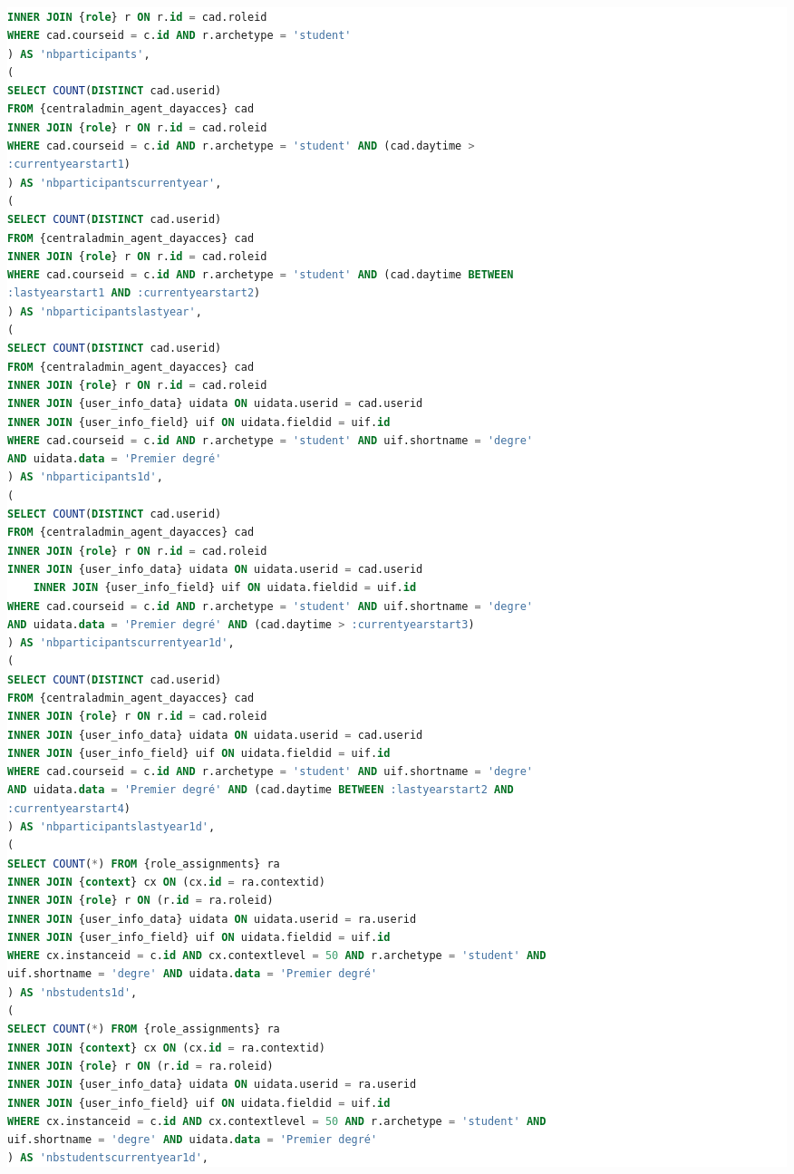 ```sql
INNER JOIN {role} r ON r.id = cad.roleid
WHERE cad.courseid = c.id AND r.archetype = 'student'
) AS 'nbparticipants',
(
SELECT COUNT(DISTINCT cad.userid)
FROM {centraladmin_agent_dayacces} cad
INNER JOIN {role} r ON r.id = cad.roleid
WHERE cad.courseid = c.id AND r.archetype = 'student' AND (cad.daytime >
:currentyearstart1)
) AS 'nbparticipantscurrentyear',
(
SELECT COUNT(DISTINCT cad.userid)
FROM {centraladmin_agent_dayacces} cad
INNER JOIN {role} r ON r.id = cad.roleid
WHERE cad.courseid = c.id AND r.archetype = 'student' AND (cad.daytime BETWEEN
:lastyearstart1 AND :currentyearstart2)
) AS 'nbparticipantslastyear',
(
SELECT COUNT(DISTINCT cad.userid)
FROM {centraladmin_agent_dayacces} cad
INNER JOIN {role} r ON r.id = cad.roleid
INNER JOIN {user_info_data} uidata ON uidata.userid = cad.userid
INNER JOIN {user_info_field} uif ON uidata.fieldid = uif.id
WHERE cad.courseid = c.id AND r.archetype = 'student' AND uif.shortname = 'degre'
AND uidata.data = 'Premier degré'
) AS 'nbparticipants1d',
(
SELECT COUNT(DISTINCT cad.userid)
FROM {centraladmin_agent_dayacces} cad
INNER JOIN {role} r ON r.id = cad.roleid
INNER JOIN {user_info_data} uidata ON uidata.userid = cad.userid
    INNER JOIN {user_info_field} uif ON uidata.fieldid = uif.id
WHERE cad.courseid = c.id AND r.archetype = 'student' AND uif.shortname = 'degre'
AND uidata.data = 'Premier degré' AND (cad.daytime > :currentyearstart3)
) AS 'nbparticipantscurrentyear1d',
(
SELECT COUNT(DISTINCT cad.userid)
FROM {centraladmin_agent_dayacces} cad
INNER JOIN {role} r ON r.id = cad.roleid
INNER JOIN {user_info_data} uidata ON uidata.userid = cad.userid
INNER JOIN {user_info_field} uif ON uidata.fieldid = uif.id
WHERE cad.courseid = c.id AND r.archetype = 'student' AND uif.shortname = 'degre'
AND uidata.data = 'Premier degré' AND (cad.daytime BETWEEN :lastyearstart2 AND
:currentyearstart4)
) AS 'nbparticipantslastyear1d',
(
SELECT COUNT(*) FROM {role_assignments} ra
INNER JOIN {context} cx ON (cx.id = ra.contextid)
INNER JOIN {role} r ON (r.id = ra.roleid)
INNER JOIN {user_info_data} uidata ON uidata.userid = ra.userid
INNER JOIN {user_info_field} uif ON uidata.fieldid = uif.id
WHERE cx.instanceid = c.id AND cx.contextlevel = 50 AND r.archetype = 'student' AND
uif.shortname = 'degre' AND uidata.data = 'Premier degré'
) AS 'nbstudents1d',
(
SELECT COUNT(*) FROM {role_assignments} ra
INNER JOIN {context} cx ON (cx.id = ra.contextid)
INNER JOIN {role} r ON (r.id = ra.roleid)
INNER JOIN {user_info_data} uidata ON uidata.userid = ra.userid
INNER JOIN {user_info_field} uif ON uidata.fieldid = uif.id
WHERE cx.instanceid = c.id AND cx.contextlevel = 50 AND r.archetype = 'student' AND
uif.shortname = 'degre' AND uidata.data = 'Premier degré'
) AS 'nbstudentscurrentyear1d',
```